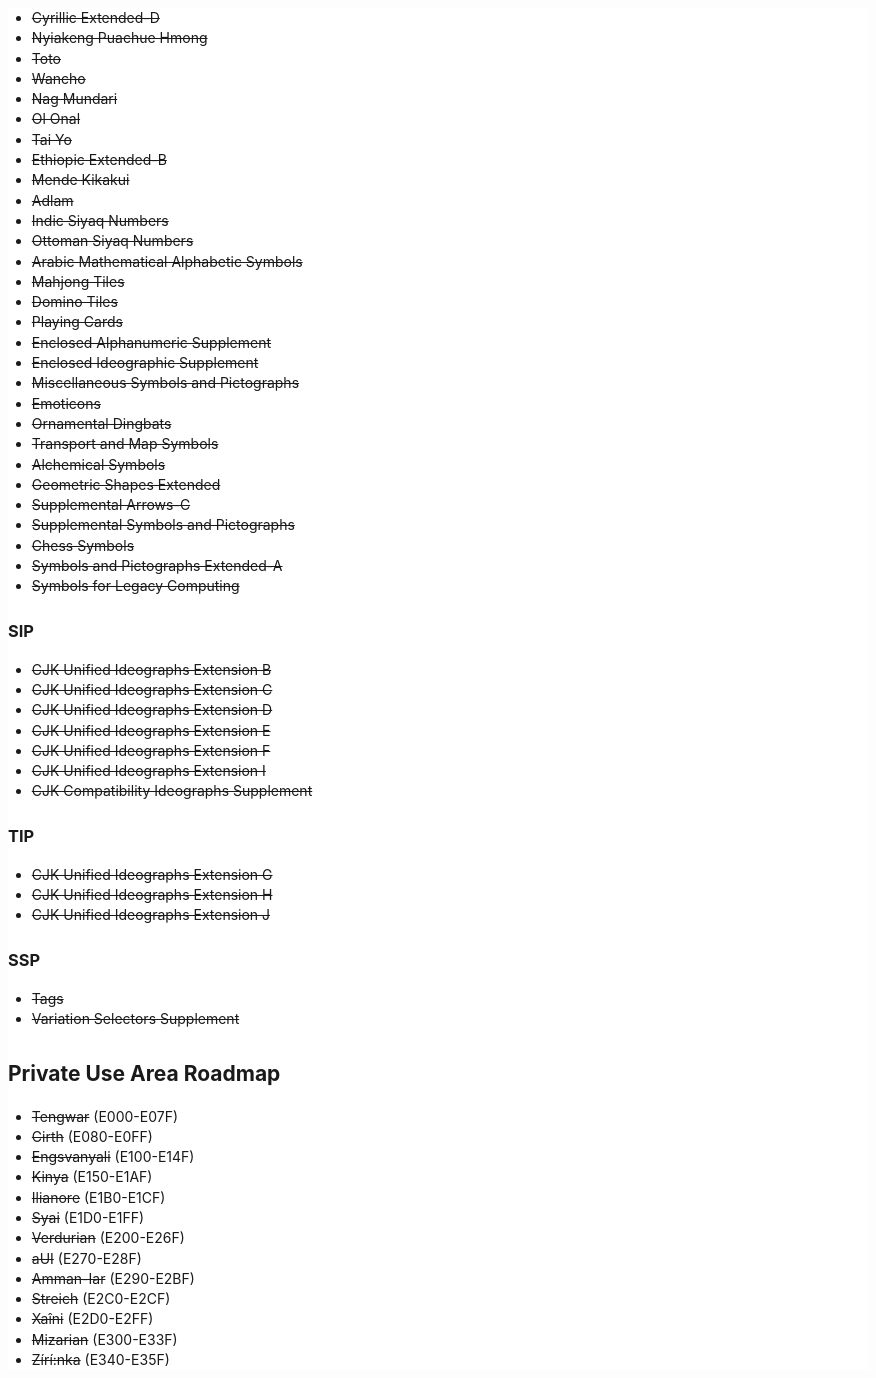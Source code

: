 - ~~Cyrillic Extended-D~~
- ~~Nyiakeng Puachue Hmong~~
- ~~Toto~~
- ~~Wancho~~
- ~~Nag Mundari~~
- ~~Ol Onal~~
- ~~Tai Yo~~
- ~~Ethiopic Extended-B~~
- ~~Mende Kikakui~~
- ~~Adlam~~
- ~~Indic Siyaq Numbers~~
- ~~Ottoman Siyaq Numbers~~
- ~~Arabic Mathematical Alphabetic Symbols~~
- ~~Mahjong Tiles~~
- ~~Domino Tiles~~
- ~~Playing Cards~~
- ~~Enclosed Alphanumeric Supplement~~
- ~~Enclosed Ideographic Supplement~~
- ~~Miscellaneous Symbols and Pictographs~~
- ~~Emoticons~~
- ~~Ornamental Dingbats~~
- ~~Transport and Map Symbols~~
- ~~Alchemical Symbols~~
- ~~Geometric Shapes Extended~~
- ~~Supplemental Arrows-C~~
- ~~Supplemental Symbols and Pictographs~~
- ~~Chess Symbols~~
- ~~Symbols and Pictographs Extended-A~~
- ~~Symbols for Legacy Computing~~

### SIP
- ~~CJK Unified Ideographs Extension B~~
- ~~CJK Unified Ideographs Extension C~~
- ~~CJK Unified Ideographs Extension D~~
- ~~CJK Unified Ideographs Extension E~~
- ~~CJK Unified Ideographs Extension F~~
- ~~CJK Unified Ideographs Extension I~~
- ~~CJK Compatibility Ideographs Supplement~~

### TIP
- ~~CJK Unified Ideographs Extension G~~
- ~~CJK Unified Ideographs Extension H~~
- ~~CJK Unified Ideographs Extension J~~

### SSP
- ~~Tags~~
- ~~Variation Selectors Supplement~~

## Private Use Area Roadmap
- ~~Tengwar~~ (E000-E07F)
- ~~Cirth~~ (E080-E0FF)
- ~~Engsvanyali~~ (E100-E14F)
- ~~Kinya~~ (E150-E1AF)
- ~~Ilianore~~ (E1B0-E1CF)
- ~~Syai~~ (E1D0-E1FF)
- ~~Verdurian~~ (E200-E26F)
- ~~aUI~~ (E270-E28F)
- ~~Amman-Iar~~ (E290-E2BF)
- ~~Streich~~ (E2C0-E2CF)
- ~~Xaîni~~ (E2D0-E2FF)
- ~~Mizarian~~ (E300-E33F)
- ~~Zírí\:nka~~ (E340-E35F)